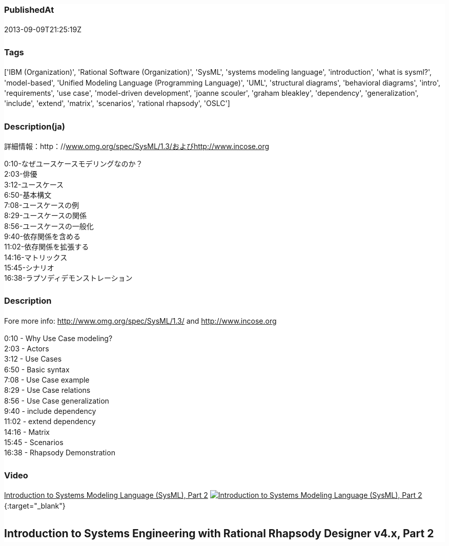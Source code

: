 ### PublishedAt
2013-09-09T21:25:19Z

### Tags
['IBM (Organization)', 'Rational Software (Organization)', 'SysML', 'systems modeling language', 'introduction', 'what is sysml?', 'model-based', 'Unified Modeling Language (Programming Language)', 'UML', 'structural diagrams', 'behavioral diagrams', 'intro', 'requirements', 'use case', 'model-driven development', 'joanne scouler', 'graham bleakley', 'dependency', 'generalization', 'include', 'extend', 'matrix', 'scenarios', 'rational rhapsody', 'OSLC']

### Description(ja)
詳細情報：http：//www.omg.org/spec/SysML/1.3/およびhttp://www.incose.org  
  
0:10-なぜユースケースモデリングなのか？  
2:03-俳優  
3:12-ユースケース  
6:50-基本構文  
7:08-ユースケースの例  
8:29-ユースケースの関係  
8:56-ユースケースの一般化  
9:40-依存関係を含める  
11:02-依存関係を拡張する  
14:16-マトリックス  
15:45-シナリオ  
16:38-ラプソディデモンストレーション

### Description
Fore more info: http://www.omg.org/spec/SysML/1.3/ and http://www.incose.org  
  
0:10 - Why Use Case modeling?  
2:03 - Actors  
3:12 - Use Cases  
6:50 - Basic syntax  
7:08 - Use Case example  
8:29 - Use Case relations  
8:56 - Use Case generalization  
9:40 - include dependency  
11:02 - extend dependency  
14:16 - Matrix   
15:45 - Scenarios  
16:38 - Rhapsody Demonstration

### Video
[Introduction to Systems Modeling Language (SysML), Part 2](https://youtu.be/1tJq6DgY0BE)
[![Introduction to Systems Modeling Language (SysML), Part 2](https://i.ytimg.com/vi/1tJq6DgY0BE/mqdefault.jpg)](https://youtu.be/1tJq6DgY0BE){:target="_blank"}


## Introduction to Systems Engineering with Rational Rhapsody Designer v4.x, Part 2
